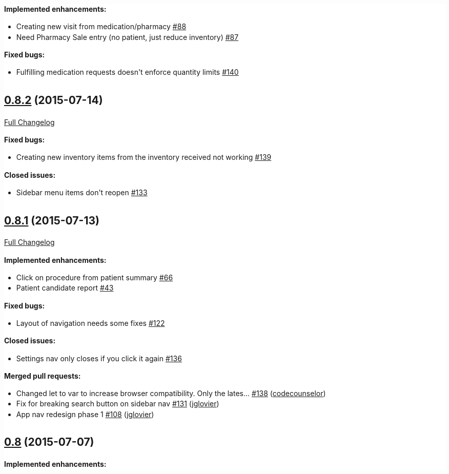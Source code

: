 **Implemented enhancements:**

- Creating new visit from medication/pharmacy [\#88](https://github.com/HospitalRun/hospitalrun-frontend/issues/88)
- Need Pharmacy Sale entry \(no patient, just reduce inventory\) [\#87](https://github.com/HospitalRun/hospitalrun-frontend/issues/87)

**Fixed bugs:**

- Fulfilling medication requests doesn't enforce quantity limits [\#140](https://github.com/HospitalRun/hospitalrun-frontend/issues/140)

## [0.8.2](https://github.com/HospitalRun/hospitalrun-frontend/tree/0.8.2) (2015-07-14)
[Full Changelog](https://github.com/HospitalRun/hospitalrun-frontend/compare/0.8.1...0.8.2)

**Fixed bugs:**

- Creating new inventory items from the inventory received not working [\#139](https://github.com/HospitalRun/hospitalrun-frontend/issues/139)

**Closed issues:**

- Sidebar menu items don't reopen [\#133](https://github.com/HospitalRun/hospitalrun-frontend/issues/133)

## [0.8.1](https://github.com/HospitalRun/hospitalrun-frontend/tree/0.8.1) (2015-07-13)
[Full Changelog](https://github.com/HospitalRun/hospitalrun-frontend/compare/0.8...0.8.1)

**Implemented enhancements:**

- Click on procedure from patient summary [\#66](https://github.com/HospitalRun/hospitalrun-frontend/issues/66)
- Patient candidate report [\#43](https://github.com/HospitalRun/hospitalrun-frontend/issues/43)

**Fixed bugs:**

- Layout of navigation needs some fixes [\#122](https://github.com/HospitalRun/hospitalrun-frontend/issues/122)

**Closed issues:**

- Settings nav only closes if you click it again [\#136](https://github.com/HospitalRun/hospitalrun-frontend/issues/136)

**Merged pull requests:**

- Changed let to var to increase browser compatibility.  Only the lates… [\#138](https://github.com/HospitalRun/hospitalrun-frontend/pull/138) ([codecounselor](https://github.com/codecounselor))
- Fix for breaking search button on sidebar nav [\#131](https://github.com/HospitalRun/hospitalrun-frontend/pull/131) ([jglovier](https://github.com/jglovier))
- App nav redesign phase 1 [\#108](https://github.com/HospitalRun/hospitalrun-frontend/pull/108) ([jglovier](https://github.com/jglovier))

## [0.8](https://github.com/HospitalRun/hospitalrun-frontend/tree/0.8) (2015-07-07)
**Implemented enhancements:**

